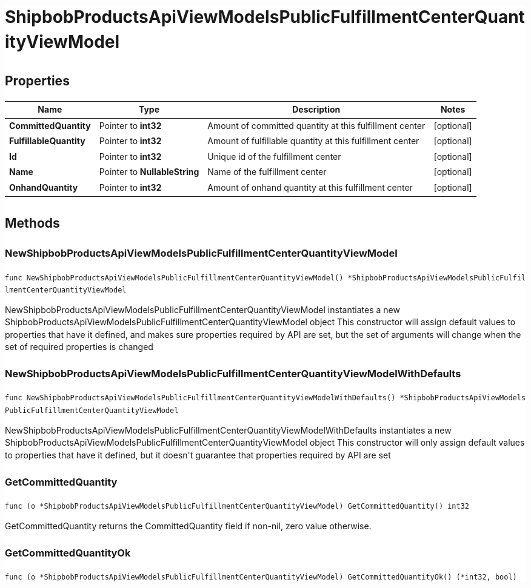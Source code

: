 # ShipbobProductsApiViewModelsPublicFulfillmentCenterQuantityViewModel

## Properties

Name | Type | Description | Notes
------------ | ------------- | ------------- | -------------
**CommittedQuantity** | Pointer to **int32** | Amount of committed quantity at this fulfillment center | [optional] 
**FulfillableQuantity** | Pointer to **int32** | Amount of fulfillable quantity at this fulfillment center | [optional] 
**Id** | Pointer to **int32** | Unique id of the fulfillment center | [optional] 
**Name** | Pointer to **NullableString** | Name of the fulfillment center | [optional] 
**OnhandQuantity** | Pointer to **int32** | Amount of onhand quantity at this fulfillment center | [optional] 

## Methods

### NewShipbobProductsApiViewModelsPublicFulfillmentCenterQuantityViewModel

`func NewShipbobProductsApiViewModelsPublicFulfillmentCenterQuantityViewModel() *ShipbobProductsApiViewModelsPublicFulfillmentCenterQuantityViewModel`

NewShipbobProductsApiViewModelsPublicFulfillmentCenterQuantityViewModel instantiates a new ShipbobProductsApiViewModelsPublicFulfillmentCenterQuantityViewModel object
This constructor will assign default values to properties that have it defined,
and makes sure properties required by API are set, but the set of arguments
will change when the set of required properties is changed

### NewShipbobProductsApiViewModelsPublicFulfillmentCenterQuantityViewModelWithDefaults

`func NewShipbobProductsApiViewModelsPublicFulfillmentCenterQuantityViewModelWithDefaults() *ShipbobProductsApiViewModelsPublicFulfillmentCenterQuantityViewModel`

NewShipbobProductsApiViewModelsPublicFulfillmentCenterQuantityViewModelWithDefaults instantiates a new ShipbobProductsApiViewModelsPublicFulfillmentCenterQuantityViewModel object
This constructor will only assign default values to properties that have it defined,
but it doesn't guarantee that properties required by API are set

### GetCommittedQuantity

`func (o *ShipbobProductsApiViewModelsPublicFulfillmentCenterQuantityViewModel) GetCommittedQuantity() int32`

GetCommittedQuantity returns the CommittedQuantity field if non-nil, zero value otherwise.

### GetCommittedQuantityOk

`func (o *ShipbobProductsApiViewModelsPublicFulfillmentCenterQuantityViewModel) GetCommittedQuantityOk() (*int32, bool)`
